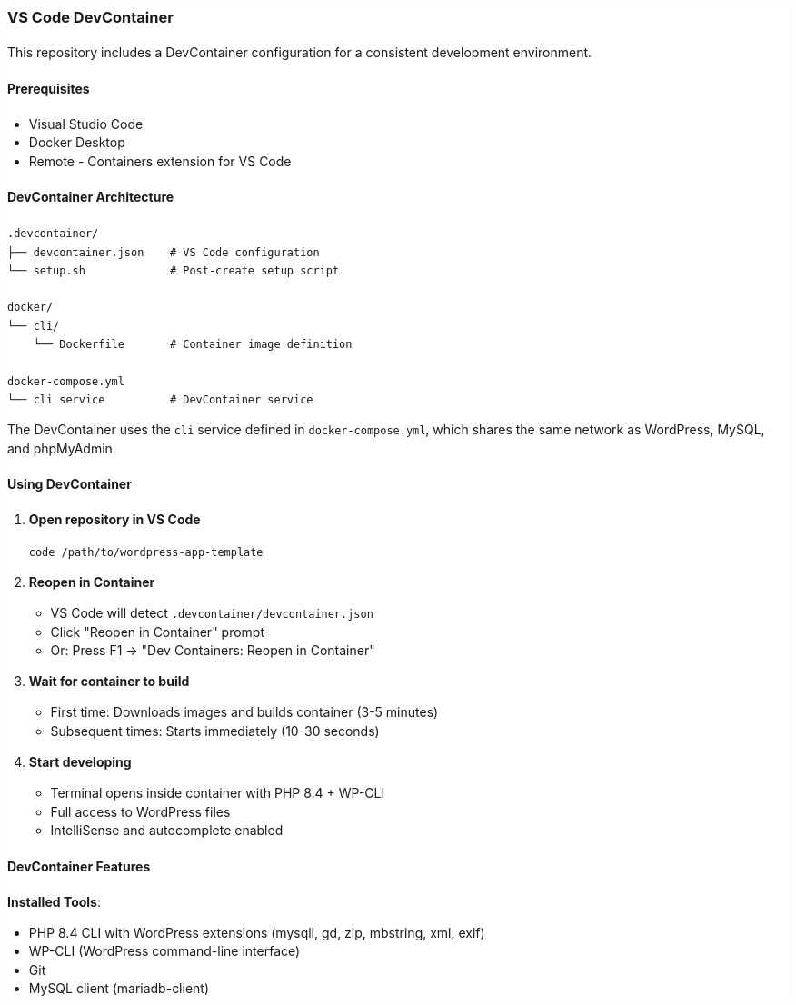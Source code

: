 
### VS Code DevContainer

This repository includes a DevContainer configuration for a consistent development environment.

#### Prerequisites

- Visual Studio Code
- Docker Desktop
- Remote - Containers extension for VS Code

#### DevContainer Architecture

```
.devcontainer/
├── devcontainer.json    # VS Code configuration
└── setup.sh             # Post-create setup script

docker/
└── cli/
    └── Dockerfile       # Container image definition

docker-compose.yml
└── cli service          # DevContainer service
```

The DevContainer uses the `cli` service defined in `docker-compose.yml`, which shares the same network as WordPress, MySQL, and phpMyAdmin.

#### Using DevContainer

1. **Open repository in VS Code**
   ```bash
   code /path/to/wordpress-app-template
   ```

2. **Reopen in Container**
   - VS Code will detect `.devcontainer/devcontainer.json`
   - Click "Reopen in Container" prompt
   - Or: Press F1 → "Dev Containers: Reopen in Container"

3. **Wait for container to build**
   - First time: Downloads images and builds container (3-5 minutes)
   - Subsequent times: Starts immediately (10-30 seconds)

4. **Start developing**
   - Terminal opens inside container with PHP 8.4 + WP-CLI
   - Full access to WordPress files
   - IntelliSense and autocomplete enabled

#### DevContainer Features

**Installed Tools**:
- PHP 8.4 CLI with WordPress extensions (mysqli, gd, zip, mbstring, xml, exif)
- WP-CLI (WordPress command-line interface)
- Git
- MySQL client (mariadb-client)
